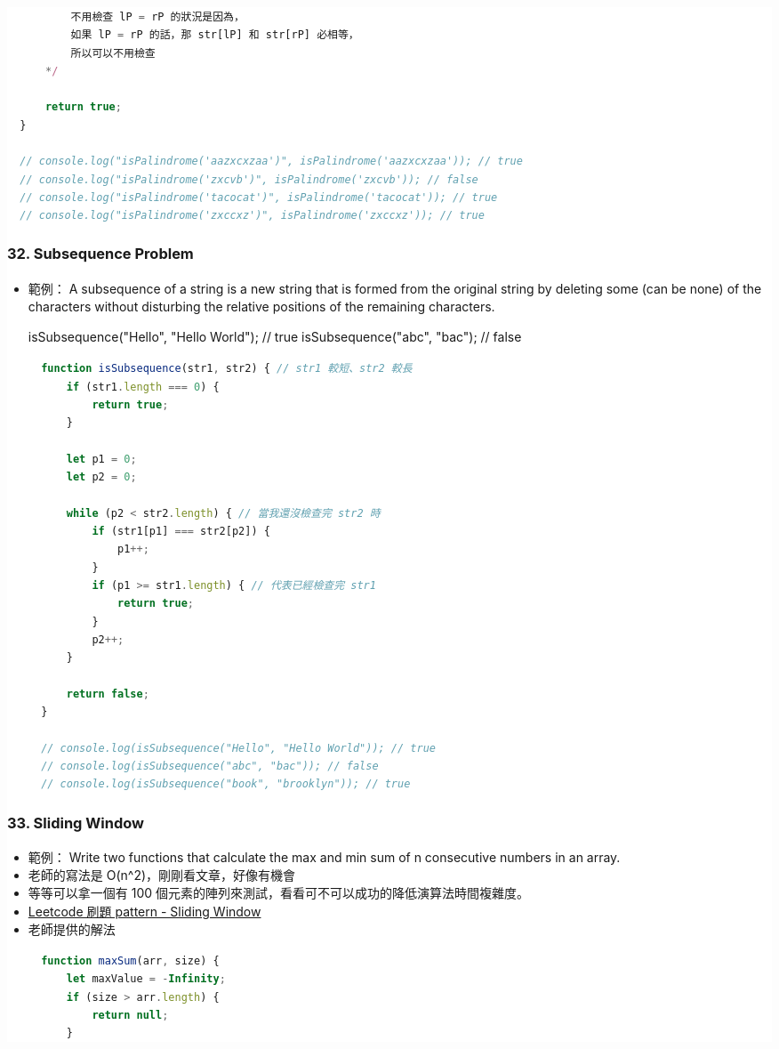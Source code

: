   ```javascript
            不用檢查 lP = rP 的狀況是因為，
            如果 lP = rP 的話，那 str[lP] 和 str[rP] 必相等，
            所以可以不用檢查
        */

        return true;
    }

    // console.log("isPalindrome('aazxcxzaa')", isPalindrome('aazxcxzaa')); // true
    // console.log("isPalindrome('zxcvb')", isPalindrome('zxcvb')); // false
    // console.log("isPalindrome('tacocat')", isPalindrome('tacocat')); // true
    // console.log("isPalindrome('zxccxz')", isPalindrome('zxccxz')); // true
  ```

### 32. Subsequence Problem
- 範例：
  A subsequence of a string is a new string that is formed from the original string by deleting some (can be none) of the characters without disturbing the relative positions of the remaining characters.
  
  isSubsequence("Hello", "Hello World"); // true
  isSubsequence("abc", "bac"); // false
  ```javascript
    function isSubsequence(str1, str2) { // str1 較短、str2 較長
        if (str1.length === 0) {
            return true;
        }

        let p1 = 0;
        let p2 = 0;

        while (p2 < str2.length) { // 當我還沒檢查完 str2 時
            if (str1[p1] === str2[p2]) {
                p1++;
            }
            if (p1 >= str1.length) { // 代表已經檢查完 str1
                return true;
            }
            p2++;
        }

        return false;
    }

    // console.log(isSubsequence("Hello", "Hello World")); // true
    // console.log(isSubsequence("abc", "bac")); // false
    // console.log(isSubsequence("book", "brooklyn")); // true
  ```
  
### 33. Sliding Window
- 範例：
  Write two functions that calculate the max and min sum of n consecutive numbers in an array.
- 老師的寫法是 O(n^2)，剛剛看文章，好像有機會
- 等等可以拿一個有 100 個元素的陣列來測試，看看可不可以成功的降低演算法時間複雜度。
- [Leetcode 刷題 pattern - Sliding Window](https://blog.techbridge.cc/2019/09/28/leetcode-pattern-sliding-window/)
- 老師提供的解法
  ```javascript
    function maxSum(arr, size) {
        let maxValue = -Infinity;
        if (size > arr.length) {
            return null;
        }
  ```